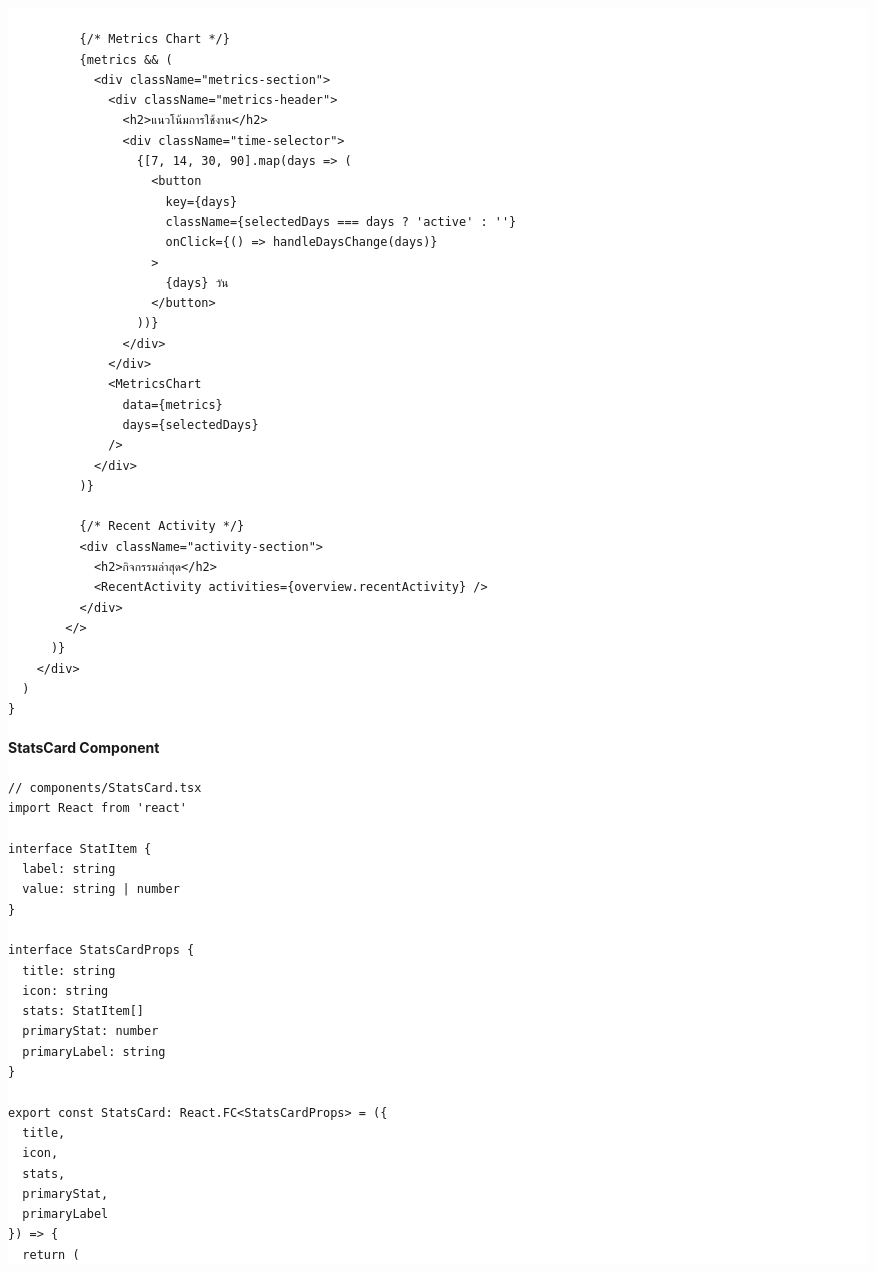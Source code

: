```tsx

          {/* Metrics Chart */}
          {metrics && (
            <div className="metrics-section">
              <div className="metrics-header">
                <h2>แนวโน้มการใช้งาน</h2>
                <div className="time-selector">
                  {[7, 14, 30, 90].map(days => (
                    <button
                      key={days}
                      className={selectedDays === days ? 'active' : ''}
                      onClick={() => handleDaysChange(days)}
                    >
                      {days} วัน
                    </button>
                  ))}
                </div>
              </div>
              <MetricsChart 
                data={metrics}
                days={selectedDays}
              />
            </div>
          )}

          {/* Recent Activity */}
          <div className="activity-section">
            <h2>กิจกรรมล่าสุด</h2>
            <RecentActivity activities={overview.recentActivity} />
          </div>
        </>
      )}
    </div>
  )
}
```

#### StatsCard Component
```tsx
// components/StatsCard.tsx
import React from 'react'

interface StatItem {
  label: string
  value: string | number
}

interface StatsCardProps {
  title: string
  icon: string
  stats: StatItem[]
  primaryStat: number
  primaryLabel: string
}

export const StatsCard: React.FC<StatsCardProps> = ({
  title,
  icon,
  stats,
  primaryStat,
  primaryLabel
}) => {
  return (
```